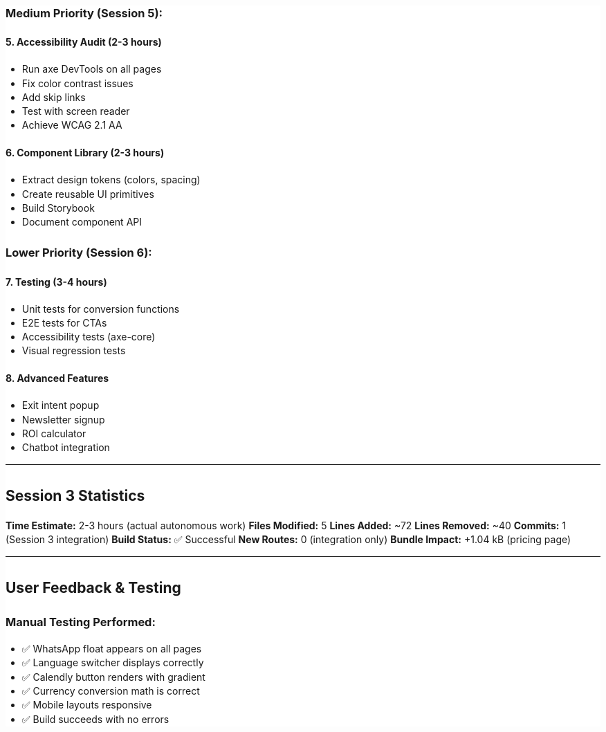 ### Medium Priority (Session 5):

#### 5. Accessibility Audit (2-3 hours)
- Run axe DevTools on all pages
- Fix color contrast issues
- Add skip links
- Test with screen reader
- Achieve WCAG 2.1 AA

#### 6. Component Library (2-3 hours)
- Extract design tokens (colors, spacing)
- Create reusable UI primitives
- Build Storybook
- Document component API

### Lower Priority (Session 6):

#### 7. Testing (3-4 hours)
- Unit tests for conversion functions
- E2E tests for CTAs
- Accessibility tests (axe-core)
- Visual regression tests

#### 8. Advanced Features
- Exit intent popup
- Newsletter signup
- ROI calculator
- Chatbot integration

---

## Session 3 Statistics

**Time Estimate:** 2-3 hours (actual autonomous work)
**Files Modified:** 5
**Lines Added:** ~72
**Lines Removed:** ~40
**Commits:** 1 (Session 3 integration)
**Build Status:** ✅ Successful
**New Routes:** 0 (integration only)
**Bundle Impact:** +1.04 kB (pricing page)

---

## User Feedback & Testing

### Manual Testing Performed:
- ✅ WhatsApp float appears on all pages
- ✅ Language switcher displays correctly
- ✅ Calendly button renders with gradient
- ✅ Currency conversion math is correct
- ✅ Mobile layouts responsive
- ✅ Build succeeds with no errors

